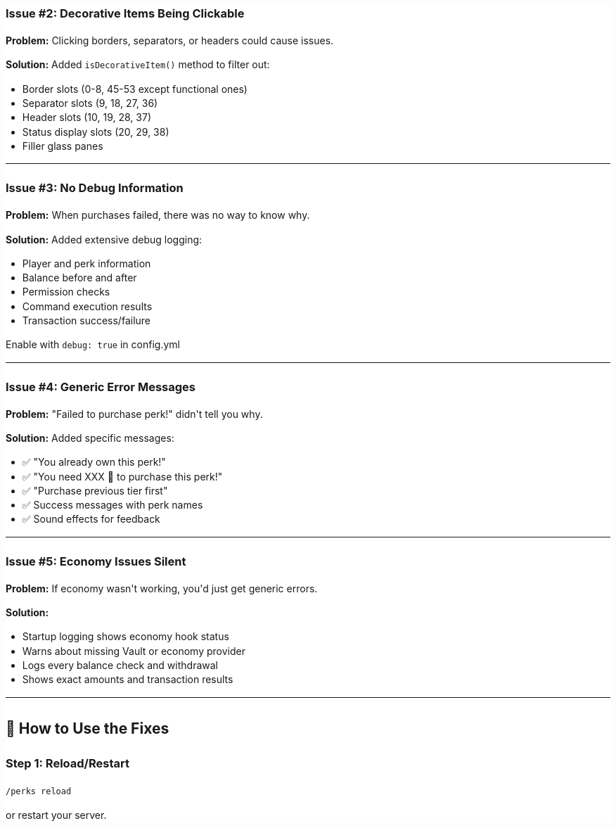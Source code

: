 ### Issue #2: Decorative Items Being Clickable
**Problem:** Clicking borders, separators, or headers could cause issues.

**Solution:** Added `isDecorativeItem()` method to filter out:
- Border slots (0-8, 45-53 except functional ones)
- Separator slots (9, 18, 27, 36)
- Header slots (10, 19, 28, 37)
- Status display slots (20, 29, 38)
- Filler glass panes

---

### Issue #3: No Debug Information
**Problem:** When purchases failed, there was no way to know why.

**Solution:** Added extensive debug logging:
- Player and perk information
- Balance before and after
- Permission checks
- Command execution results
- Transaction success/failure

Enable with `debug: true` in config.yml

---

### Issue #4: Generic Error Messages
**Problem:** "Failed to purchase perk!" didn't tell you why.

**Solution:** Added specific messages:
- ✅ "You already own this perk!"
- ✅ "You need XXX 🫧 to purchase this perk!"
- ✅ "Purchase previous tier first"
- ✅ Success messages with perk names
- ✅ Sound effects for feedback

---

### Issue #5: Economy Issues Silent
**Problem:** If economy wasn't working, you'd just get generic errors.

**Solution:**
- Startup logging shows economy hook status
- Warns about missing Vault or economy provider
- Logs every balance check and withdrawal
- Shows exact amounts and transaction results

---

## 🚀 How to Use the Fixes

### Step 1: Reload/Restart
```
/perks reload
```
or restart your server.
